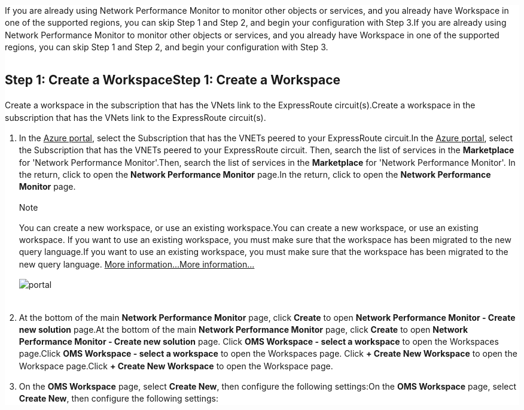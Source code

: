 <span data-ttu-id="aa1fd-129">If you are already using Network Performance Monitor to monitor other objects or services, and you already have Workspace in one of the supported regions, you can skip Step 1 and Step 2, and begin your configuration with Step 3.</span><span class="sxs-lookup"><span data-stu-id="aa1fd-129">If you are already using Network Performance Monitor to monitor other objects or services, and you already have Workspace in one of the supported regions, you can skip Step 1 and Step 2, and begin your configuration with Step 3.</span></span>

## <a name="configure"></a><span data-ttu-id="aa1fd-130">Step 1: Create a Workspace</span><span class="sxs-lookup"><span data-stu-id="aa1fd-130">Step 1: Create a Workspace</span></span>

<span data-ttu-id="aa1fd-131">Create a workspace in the subscription that has the VNets link to the ExpressRoute circuit(s).</span><span class="sxs-lookup"><span data-stu-id="aa1fd-131">Create a workspace in the subscription that has the VNets link to the ExpressRoute circuit(s).</span></span>

1. <span data-ttu-id="aa1fd-132">In the [Azure portal](https://portal.azure.com), select the Subscription that has the VNETs peered to your ExpressRoute circuit.</span><span class="sxs-lookup"><span data-stu-id="aa1fd-132">In the [Azure portal](https://portal.azure.com), select the Subscription that has the VNETs peered to your ExpressRoute circuit.</span></span> <span data-ttu-id="aa1fd-133">Then, search the list of services in the **Marketplace** for 'Network Performance Monitor'.</span><span class="sxs-lookup"><span data-stu-id="aa1fd-133">Then, search the list of services in the **Marketplace** for 'Network Performance Monitor'.</span></span> <span data-ttu-id="aa1fd-134">In the return, click to open the **Network Performance Monitor** page.</span><span class="sxs-lookup"><span data-stu-id="aa1fd-134">In the return, click to open the **Network Performance Monitor** page.</span></span>

   >[!NOTE]
   ><span data-ttu-id="aa1fd-135">You can create a new workspace, or use an existing workspace.</span><span class="sxs-lookup"><span data-stu-id="aa1fd-135">You can create a new workspace, or use an existing workspace.</span></span> <span data-ttu-id="aa1fd-136">If you want to use an existing workspace, you must make sure that the workspace has been migrated to the new query language.</span><span class="sxs-lookup"><span data-stu-id="aa1fd-136">If you want to use an existing workspace, you must make sure that the workspace has been migrated to the new query language.</span></span> [<span data-ttu-id="aa1fd-137">More information...</span><span class="sxs-lookup"><span data-stu-id="aa1fd-137">More information...</span></span>](https://docs.microsoft.com/azure/log-analytics/log-analytics-log-search-upgrade)
   >

   ![portal](.\media\how-to-npm\3.png)<br><br>
2. <span data-ttu-id="aa1fd-139">At the bottom of the main **Network Performance Monitor** page, click **Create** to open **Network Performance Monitor - Create new solution** page.</span><span class="sxs-lookup"><span data-stu-id="aa1fd-139">At the bottom of the main **Network Performance Monitor** page, click **Create** to open **Network Performance Monitor - Create new solution** page.</span></span> <span data-ttu-id="aa1fd-140">Click **OMS Workspace - select a workspace** to open the Workspaces page.</span><span class="sxs-lookup"><span data-stu-id="aa1fd-140">Click **OMS Workspace - select a workspace** to open the Workspaces page.</span></span> <span data-ttu-id="aa1fd-141">Click **+ Create New Workspace** to open the Workspace page.</span><span class="sxs-lookup"><span data-stu-id="aa1fd-141">Click **+ Create New Workspace** to open the Workspace page.</span></span>
3. <span data-ttu-id="aa1fd-142">On the **OMS Workspace** page, select **Create New**, then configure the following settings:</span><span class="sxs-lookup"><span data-stu-id="aa1fd-142">On the **OMS Workspace** page, select **Create New**, then configure the following settings:</span></span>
